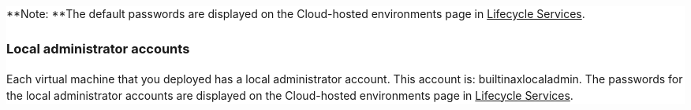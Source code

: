 **Note: **The default passwords are displayed on the Cloud-hosted environments page in [Lifecycle Services](https://lcs.dynamics.com/).

### Local administrator accounts

Each virtual machine that you deployed has a local administrator account. This account is: builtinaxlocaladmin. The passwords for the local administrator accounts are displayed on the Cloud-hosted environments page in [Lifecycle Services](https://lcs.dynamics.com/).

